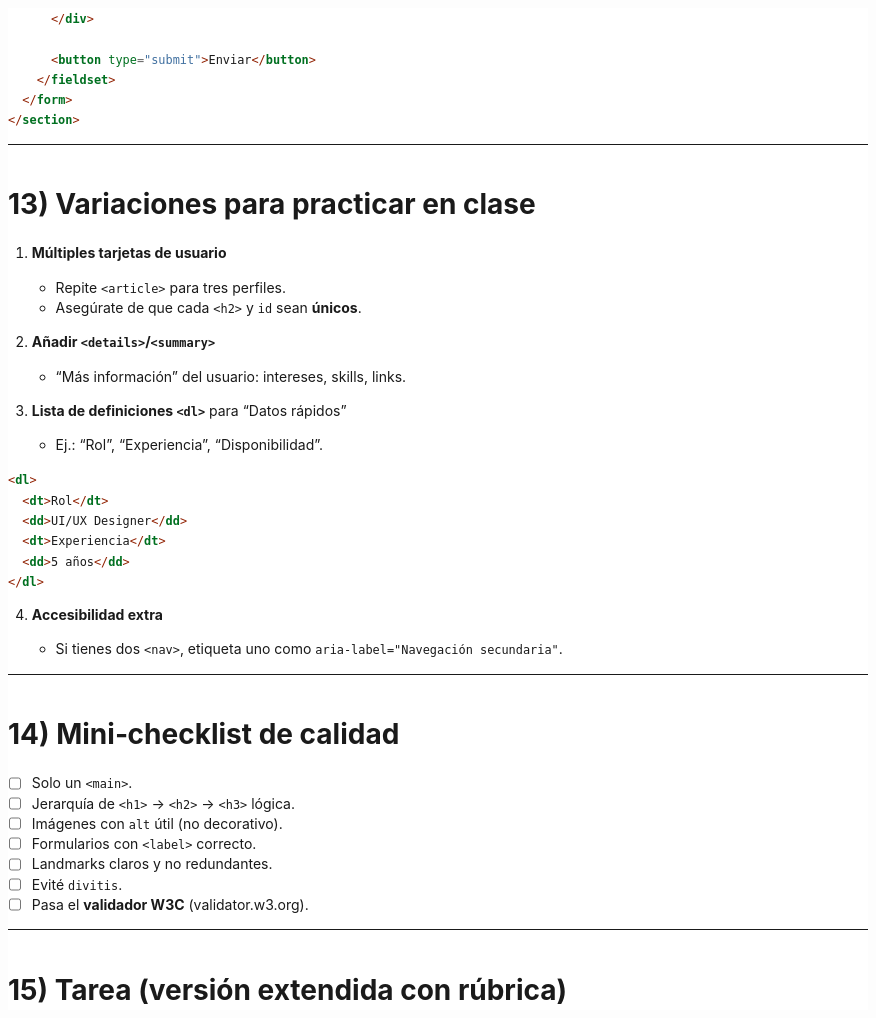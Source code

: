 ```html
      </div>

      <button type="submit">Enviar</button>
    </fieldset>
  </form>
</section>
```

---

# 13) Variaciones para practicar en clase

1. **Múltiples tarjetas de usuario**

   * Repite `<article>` para tres perfiles.
   * Asegúrate de que cada `<h2>` y `id` sean **únicos**.

2. **Añadir `<details>`/`<summary>`**

   * “Más información” del usuario: intereses, skills, links.

3. **Lista de definiciones `<dl>`** para “Datos rápidos”

   * Ej.: “Rol”, “Experiencia”, “Disponibilidad”.

```html
<dl>
  <dt>Rol</dt>
  <dd>UI/UX Designer</dd>
  <dt>Experiencia</dt>
  <dd>5 años</dd>
</dl>
```

4. **Accesibilidad extra**

   * Si tienes dos `<nav>`, etiqueta uno como `aria-label="Navegación secundaria"`.

---

# 14) Mini‑checklist de calidad

* [ ] Solo un `<main>`.
* [ ] Jerarquía de `<h1>` → `<h2>` → `<h3>` lógica.
* [ ] Imágenes con `alt` útil (no decorativo).
* [ ] Formularios con `<label>` correcto.
* [ ] Landmarks claros y no redundantes.
* [ ] Evité `divitis`.
* [ ] Pasa el **validador W3C** (validator.w3.org).

---

# 15) Tarea (versión extendida con rúbrica)
